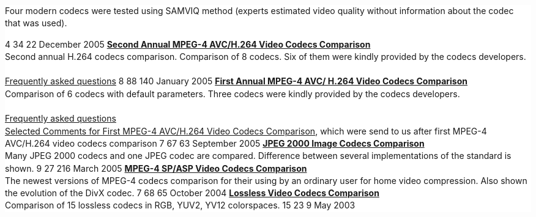 Four modern codecs were tested using SAMVIQ method (experts estimated video quality without information about the codec that was used).</td>
<td>4</td>
<td>34</td>
<td>22</td>
</tr>
<tr class="even">
<td>December 2005</td>
<td><strong><a href="/codecs/mpeg4-avc-h264-2005.html">Second Annual MPEG-4 AVC/H.264 Video Codecs Comparison</a></strong><br />
Second annual H.264 codecs comparison. Comparison of 8 codecs. Six of them were kindly provided by the codecs developers.<br />
<br />
<a href="/codecs/faq-2004.html">Frequently asked questions</a></td>
<td>8</td>
<td>88</td>
<td>140</td>
</tr>
<tr class="odd">
<td>January 2005</td>
<td><strong><a href="/codecs/mpeg4-avc-h264-2004.html">First Annual MPEG-4 AVC/ H.264 Video Codecs Comparison</a></strong><br />
Comparison of 6 codecs with default parameters. Three codecs were kindly provided by the codecs developers.<br />
<br />
<a href="/codecs/faq-2004.html">Frequently asked questions</a><br />
<a href="/codecs/mpeg4-avc-h264-2004-comments.html">Selected Comments for First MPEG-4 AVC/H.264 Video Codecs Comparison</a>, which were send to us after first MPEG-4 AVC/H.264 video codecs comparison</td>
<td>7</td>
<td>67</td>
<td>63</td>
</tr>
<tr class="even">
<td>September 2005</td>
<td><strong><a href="/codecs/jpeg2000-codecs-comparison-2005.html">JPEG 2000 Image Codecs Comparison</a></strong><br />
Many JPEG 2000 codecs and one JPEG codec are compared. Difference between several implementations of the standard is shown.</td>
<td>9</td>
<td>27</td>
<td>216</td>
</tr>
<tr class="odd">
<td>March 2005</td>
<td><strong><a href="/codecs/mpeg4-sp-asp-2005.html">MPEG-4 SP/ASP Video Codecs Comparison</a></strong><br />
The newest versions of MPEG-4 codecs comparison for their using by an ordinary user for home video compression. Also shown the evolution of the DivX codec.</td>
<td>7</td>
<td>68</td>
<td>65</td>
</tr>
<tr class="even">
<td>October 2004</td>
<td><strong><a href="/codecs/lossless-codecs-comparison-2004.html">Lossless Video Codecs Comparison</a></strong><br />
Comparison of 15 lossless codecs in RGB, YUV2, YV12 colorspaces.</td>
<td>15</td>
<td>23</td>
<td>9</td>
</tr>
<tr class="odd">
<td>May 2003</td>
